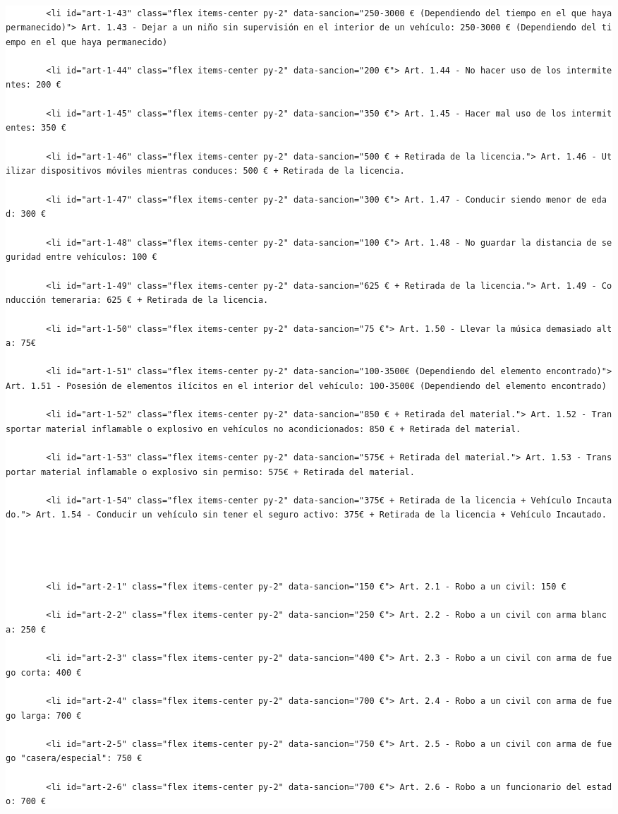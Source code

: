             <li id="art-1-43" class="flex items-center py-2" data-sancion="250-3000 € (Dependiendo del tiempo en el que haya permanecido)"> Art. 1.43 - Dejar a un niño sin supervisión en el interior de un vehículo: 250-3000 € (Dependiendo del tiempo en el que haya permanecido) 
                
            <li id="art-1-44" class="flex items-center py-2" data-sancion="200 €"> Art. 1.44 - No hacer uso de los intermitentes: 200 € 
                
            <li id="art-1-45" class="flex items-center py-2" data-sancion="350 €"> Art. 1.45 - Hacer mal uso de los intermitentes: 350 € 
                
            <li id="art-1-46" class="flex items-center py-2" data-sancion="500 € + Retirada de la licencia."> Art. 1.46 - Utilizar dispositivos móviles mientras conduces: 500 € + Retirada de la licencia. 
                
            <li id="art-1-47" class="flex items-center py-2" data-sancion="300 €"> Art. 1.47 - Conducir siendo menor de edad: 300 € 
                
            <li id="art-1-48" class="flex items-center py-2" data-sancion="100 €"> Art. 1.48 - No guardar la distancia de seguridad entre vehículos: 100 € 
                
            <li id="art-1-49" class="flex items-center py-2" data-sancion="625 € + Retirada de la licencia."> Art. 1.49 - Conducción temeraria: 625 € + Retirada de la licencia. 
                
            <li id="art-1-50" class="flex items-center py-2" data-sancion="75 €"> Art. 1.50 - Llevar la música demasiado alta: 75€ 
                
            <li id="art-1-51" class="flex items-center py-2" data-sancion="100-3500€ (Dependiendo del elemento encontrado)"> Art. 1.51 - Posesión de elementos ilícitos en el interior del vehículo: 100-3500€ (Dependiendo del elemento encontrado) 
                
            <li id="art-1-52" class="flex items-center py-2" data-sancion="850 € + Retirada del material."> Art. 1.52 - Transportar material inflamable o explosivo en vehículos no acondicionados: 850 € + Retirada del material. 
                
            <li id="art-1-53" class="flex items-center py-2" data-sancion="575€ + Retirada del material."> Art. 1.53 - Transportar material inflamable o explosivo sin permiso: 575€ + Retirada del material. 
                
            <li id="art-1-54" class="flex items-center py-2" data-sancion="375€ + Retirada de la licencia + Vehículo Incautado."> Art. 1.54 - Conducir un vehículo sin tener el seguro activo: 375€ + Retirada de la licencia + Vehículo Incautado. 



                
            <li id="art-2-1" class="flex items-center py-2" data-sancion="150 €"> Art. 2.1 - Robo a un civil: 150 €
                
            <li id="art-2-2" class="flex items-center py-2" data-sancion="250 €"> Art. 2.2 - Robo a un civil con arma blanca: 250 € 
                
            <li id="art-2-3" class="flex items-center py-2" data-sancion="400 €"> Art. 2.3 - Robo a un civil con arma de fuego corta: 400 € 
                
            <li id="art-2-4" class="flex items-center py-2" data-sancion="700 €"> Art. 2.4 - Robo a un civil con arma de fuego larga: 700 € 
                
            <li id="art-2-5" class="flex items-center py-2" data-sancion="750 €"> Art. 2.5 - Robo a un civil con arma de fuego "casera/especial": 750 € 
                
            <li id="art-2-6" class="flex items-center py-2" data-sancion="700 €"> Art. 2.6 - Robo a un funcionario del estado: 700 € 
                